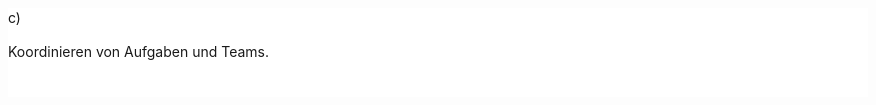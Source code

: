</tr>

<tr>

<td style align="left" valign="top" charoff="50">

c)

</td>

<td style align="justify" valign="top" charoff="50">

Koordinieren von Aufgaben und Teams.

</td>

<td style align="right" valign="top" charoff="50">

 

</td>

</tr>

</tbody>

</table>

</div>

</div>

</div>
